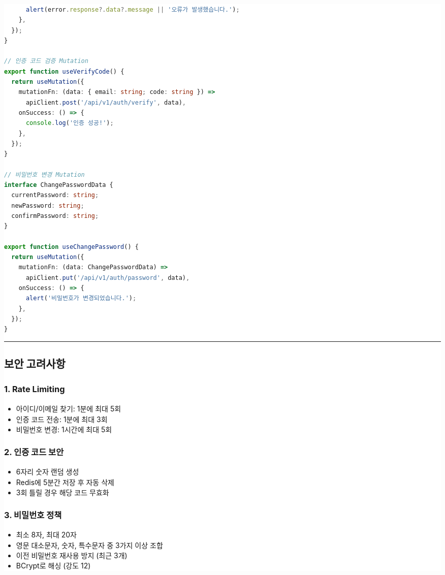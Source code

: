 ```typescript
      alert(error.response?.data?.message || '오류가 발생했습니다.');
    },
  });
}

// 인증 코드 검증 Mutation
export function useVerifyCode() {
  return useMutation({
    mutationFn: (data: { email: string; code: string }) =>
      apiClient.post('/api/v1/auth/verify', data),
    onSuccess: () => {
      console.log('인증 성공!');
    },
  });
}

// 비밀번호 변경 Mutation
interface ChangePasswordData {
  currentPassword: string;
  newPassword: string;
  confirmPassword: string;
}

export function useChangePassword() {
  return useMutation({
    mutationFn: (data: ChangePasswordData) =>
      apiClient.put('/api/v1/auth/password', data),
    onSuccess: () => {
      alert('비밀번호가 변경되었습니다.');
    },
  });
}
```

---

## 보안 고려사항

### 1. Rate Limiting
- 아이디/이메일 찾기: 1분에 최대 5회
- 인증 코드 전송: 1분에 최대 3회
- 비밀번호 변경: 1시간에 최대 5회

### 2. 인증 코드 보안
- 6자리 숫자 랜덤 생성
- Redis에 5분간 저장 후 자동 삭제
- 3회 틀릴 경우 해당 코드 무효화

### 3. 비밀번호 정책
- 최소 8자, 최대 20자
- 영문 대소문자, 숫자, 특수문자 중 3가지 이상 조합
- 이전 비밀번호 재사용 방지 (최근 3개)
- BCrypt로 해싱 (강도 12)
